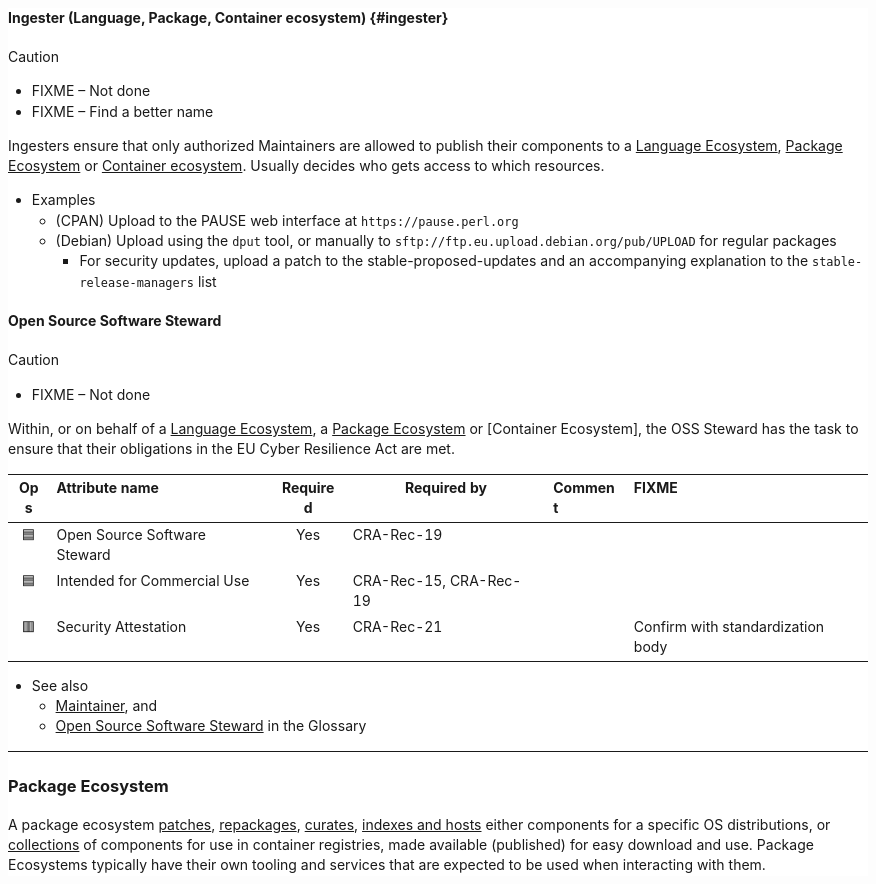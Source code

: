 
#### Ingester (Language, Package, Container ecosystem) {#ingester}

> [!CAUTION]
> * FIXME – Not done
> * FIXME – Find a better name

Ingesters ensure that only authorized Maintainers are allowed to publish their components to a [Language Ecosystem](#language-ecosystem), [Package Ecosystem](#package-ecosystem) or [Container ecosystem](#container-ecosystem).
Usually decides who gets access to which resources.

* Examples
    * (CPAN) Upload to the PAUSE web interface at `https://pause.perl.org`
    * (Debian) Upload using the `dput` tool, or manually to `sftp://ftp.eu.upload.debian.org/pub/UPLOAD` for regular packages
        * For security updates, upload a patch to the stable-proposed-updates and an accompanying explanation to the `stable-release-managers` list


#### Open Source Software Steward

> [!CAUTION]
> * FIXME – Not done

Within, or on behalf of a [Language Ecosystem](#language-ecosystem), a [Package Ecosystem](#package-ecosystem) or [Container Ecosystem], the OSS Steward has the task to ensure that their obligations in the EU Cyber Resilience Act are met.


| Ops | Attribute name                     | Required | Required by            | Comment | FIXME   |
| :-: | :--------------------------------- | :------: | ---------------------- | :------ | :------ |
| 🟦  | Open Source Software Steward       | Yes      | CRA-Rec-19             |         |         |
| 🟦  | Intended for Commercial Use        | Yes      | CRA-Rec-15, CRA-Rec-19 |         |         |
| 🟥  | Security Attestation               | Yes      | CRA-Rec-21             |         | Confirm with standardization body |

* See also
  * [Maintainer](#maintainer), and
  * [Open Source Software Steward](glossary.md#open-source-software-steward) in the Glossary


----------------------------------------------------------------------

### Package Ecosystem

A package ecosystem [patches](#patcher), [repackages](#packager), [curates](#curator), [indexes and hosts](#distributor) either components for a specific OS distributions, or [collections](#assembler) of components for use in container registries, made available (published) for easy download and use.
Package Ecosystems typically have their own tooling and services that are expected to be used when interacting with them.
